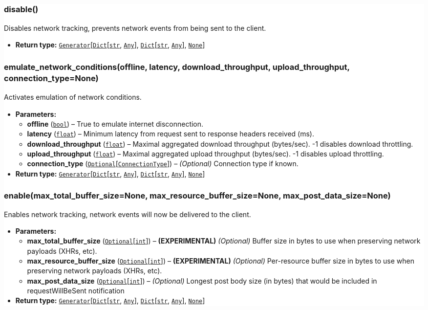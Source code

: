 ### disable()

Disables network tracking, prevents network events from being sent to the client.

* **Return type:**
  [`Generator`](https://docs.python.org/3/library/typing.html#typing.Generator)[[`Dict`](https://docs.python.org/3/library/typing.html#typing.Dict)[[`str`](https://docs.python.org/3/library/stdtypes.html#str), [`Any`](https://docs.python.org/3/library/typing.html#typing.Any)], [`Dict`](https://docs.python.org/3/library/typing.html#typing.Dict)[[`str`](https://docs.python.org/3/library/stdtypes.html#str), [`Any`](https://docs.python.org/3/library/typing.html#typing.Any)], [`None`](https://docs.python.org/3/library/constants.html#None)]

### emulate_network_conditions(offline, latency, download_throughput, upload_throughput, connection_type=None)

Activates emulation of network conditions.

* **Parameters:**
  * **offline** ([`bool`](https://docs.python.org/3/library/functions.html#bool)) – True to emulate internet disconnection.
  * **latency** ([`float`](https://docs.python.org/3/library/functions.html#float)) – Minimum latency from request sent to response headers received (ms).
  * **download_throughput** ([`float`](https://docs.python.org/3/library/functions.html#float)) – Maximal aggregated download throughput (bytes/sec). -1 disables download throttling.
  * **upload_throughput** ([`float`](https://docs.python.org/3/library/functions.html#float)) – Maximal aggregated upload throughput (bytes/sec).  -1 disables upload throttling.
  * **connection_type** ([`Optional`](https://docs.python.org/3/library/typing.html#typing.Optional)[[`ConnectionType`](#nodriver.cdp.network.ConnectionType)]) – *(Optional)* Connection type if known.
* **Return type:**
  [`Generator`](https://docs.python.org/3/library/typing.html#typing.Generator)[[`Dict`](https://docs.python.org/3/library/typing.html#typing.Dict)[[`str`](https://docs.python.org/3/library/stdtypes.html#str), [`Any`](https://docs.python.org/3/library/typing.html#typing.Any)], [`Dict`](https://docs.python.org/3/library/typing.html#typing.Dict)[[`str`](https://docs.python.org/3/library/stdtypes.html#str), [`Any`](https://docs.python.org/3/library/typing.html#typing.Any)], [`None`](https://docs.python.org/3/library/constants.html#None)]

### enable(max_total_buffer_size=None, max_resource_buffer_size=None, max_post_data_size=None)

Enables network tracking, network events will now be delivered to the client.

* **Parameters:**
  * **max_total_buffer_size** ([`Optional`](https://docs.python.org/3/library/typing.html#typing.Optional)[[`int`](https://docs.python.org/3/library/functions.html#int)]) – **(EXPERIMENTAL)** *(Optional)* Buffer size in bytes to use when preserving network payloads (XHRs, etc).
  * **max_resource_buffer_size** ([`Optional`](https://docs.python.org/3/library/typing.html#typing.Optional)[[`int`](https://docs.python.org/3/library/functions.html#int)]) – **(EXPERIMENTAL)** *(Optional)* Per-resource buffer size in bytes to use when preserving network payloads (XHRs, etc).
  * **max_post_data_size** ([`Optional`](https://docs.python.org/3/library/typing.html#typing.Optional)[[`int`](https://docs.python.org/3/library/functions.html#int)]) – *(Optional)* Longest post body size (in bytes) that would be included in requestWillBeSent notification
* **Return type:**
  [`Generator`](https://docs.python.org/3/library/typing.html#typing.Generator)[[`Dict`](https://docs.python.org/3/library/typing.html#typing.Dict)[[`str`](https://docs.python.org/3/library/stdtypes.html#str), [`Any`](https://docs.python.org/3/library/typing.html#typing.Any)], [`Dict`](https://docs.python.org/3/library/typing.html#typing.Dict)[[`str`](https://docs.python.org/3/library/stdtypes.html#str), [`Any`](https://docs.python.org/3/library/typing.html#typing.Any)], [`None`](https://docs.python.org/3/library/constants.html#None)]
